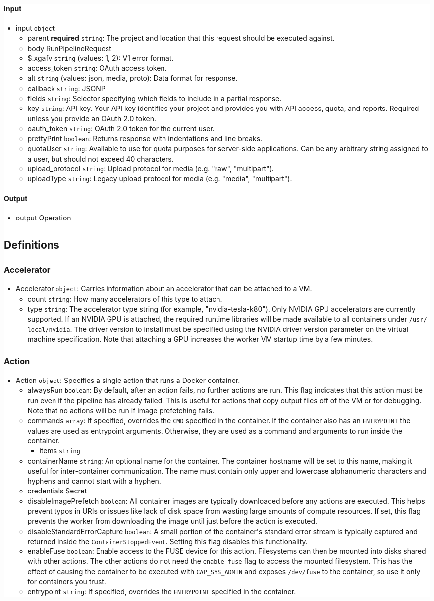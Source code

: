 #### Input
* input `object`
  * parent **required** `string`: The project and location that this request should be executed against.
  * body [RunPipelineRequest](#runpipelinerequest)
  * $.xgafv `string` (values: 1, 2): V1 error format.
  * access_token `string`: OAuth access token.
  * alt `string` (values: json, media, proto): Data format for response.
  * callback `string`: JSONP
  * fields `string`: Selector specifying which fields to include in a partial response.
  * key `string`: API key. Your API key identifies your project and provides you with API access, quota, and reports. Required unless you provide an OAuth 2.0 token.
  * oauth_token `string`: OAuth 2.0 token for the current user.
  * prettyPrint `boolean`: Returns response with indentations and line breaks.
  * quotaUser `string`: Available to use for quota purposes for server-side applications. Can be any arbitrary string assigned to a user, but should not exceed 40 characters.
  * upload_protocol `string`: Upload protocol for media (e.g. "raw", "multipart").
  * uploadType `string`: Legacy upload protocol for media (e.g. "media", "multipart").

#### Output
* output [Operation](#operation)



## Definitions

### Accelerator
* Accelerator `object`: Carries information about an accelerator that can be attached to a VM.
  * count `string`: How many accelerators of this type to attach.
  * type `string`: The accelerator type string (for example, "nvidia-tesla-k80"). Only NVIDIA GPU accelerators are currently supported. If an NVIDIA GPU is attached, the required runtime libraries will be made available to all containers under `/usr/local/nvidia`. The driver version to install must be specified using the NVIDIA driver version parameter on the virtual machine specification. Note that attaching a GPU increases the worker VM startup time by a few minutes.

### Action
* Action `object`: Specifies a single action that runs a Docker container.
  * alwaysRun `boolean`: By default, after an action fails, no further actions are run. This flag indicates that this action must be run even if the pipeline has already failed. This is useful for actions that copy output files off of the VM or for debugging. Note that no actions will be run if image prefetching fails.
  * commands `array`: If specified, overrides the `CMD` specified in the container. If the container also has an `ENTRYPOINT` the values are used as entrypoint arguments. Otherwise, they are used as a command and arguments to run inside the container.
    * items `string`
  * containerName `string`: An optional name for the container. The container hostname will be set to this name, making it useful for inter-container communication. The name must contain only upper and lowercase alphanumeric characters and hyphens and cannot start with a hyphen.
  * credentials [Secret](#secret)
  * disableImagePrefetch `boolean`: All container images are typically downloaded before any actions are executed. This helps prevent typos in URIs or issues like lack of disk space from wasting large amounts of compute resources. If set, this flag prevents the worker from downloading the image until just before the action is executed.
  * disableStandardErrorCapture `boolean`: A small portion of the container's standard error stream is typically captured and returned inside the `ContainerStoppedEvent`. Setting this flag disables this functionality.
  * enableFuse `boolean`: Enable access to the FUSE device for this action. Filesystems can then be mounted into disks shared with other actions. The other actions do not need the `enable_fuse` flag to access the mounted filesystem. This has the effect of causing the container to be executed with `CAP_SYS_ADMIN` and exposes `/dev/fuse` to the container, so use it only for containers you trust.
  * entrypoint `string`: If specified, overrides the `ENTRYPOINT` specified in the container.